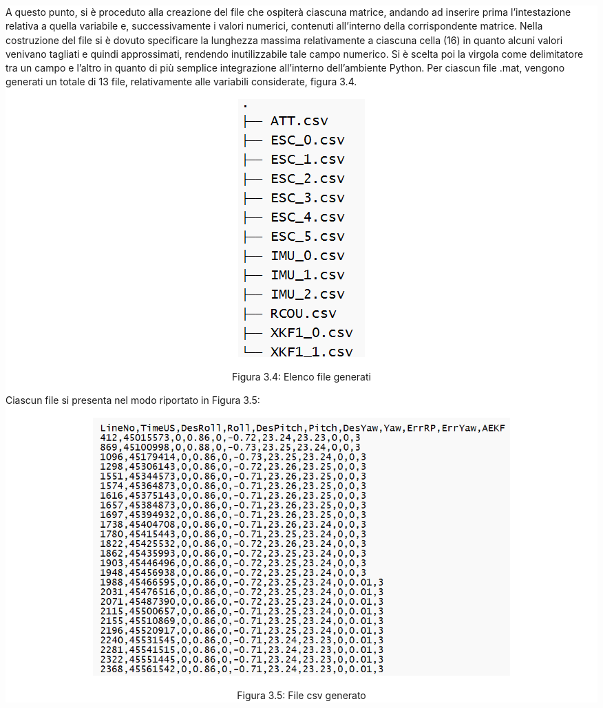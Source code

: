 A questo punto, si è proceduto alla creazione del file che ospiterà ciascuna matrice, andando ad inserire prima l’intestazione relativa a quella variabile e, successivamente i valori numerici, contenuti all’interno della corrispondente matrice. Nella costruzione del file si è dovuto specificare la lunghezza massima relativamente a ciascuna cella (16) in quanto alcuni valori venivano tagliati e quindi approssimati, rendendo inutilizzabile tale campo numerico. Si è scelta poi la virgola come delimitatore tra un campo e l’altro in quanto di più semplice integrazione all’interno dell’ambiente Python. Per ciascun file .mat, vengono generati un totale di 13 file,
relativamente alle variabili considerate, figura 3.4.

<p align="center">
<img src="https://github.com/ChiaraAmalia/ProgettoManutenzionePreventiva/blob/main/immagini/file.png" height=375></p> 
<p align="center">Figura 3.4: Elenco file generati</p>

Ciascun file si presenta nel modo riportato in Figura 3.5:

<p align="center">
<img src="https://github.com/ChiaraAmalia/ProgettoManutenzionePreventiva/blob/main/immagini/esempio_csv.png" height=375></p> 
<p align="center">Figura 3.5: File csv generato</p>

